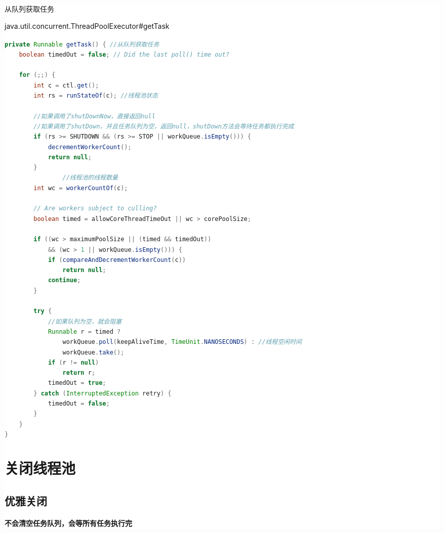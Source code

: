 从队列获取任务

java.util.concurrent.ThreadPoolExecutor#getTask

```java
private Runnable getTask() { //从队列获取任务
    boolean timedOut = false; // Did the last poll() time out?

    for (;;) {
        int c = ctl.get();
        int rs = runStateOf(c); //线程池状态

        //如果调用了shutDownNow，直接返回null
        //如果调用了shutDown，并且任务队列为空，返回null，shutDown方法会等待任务都执行完成
        if (rs >= SHUTDOWN && (rs >= STOP || workQueue.isEmpty())) {
            decrementWorkerCount();
            return null;
        }
				//线程池的线程数量
        int wc = workerCountOf(c);

        // Are workers subject to culling?
        boolean timed = allowCoreThreadTimeOut || wc > corePoolSize;

        if ((wc > maximumPoolSize || (timed && timedOut))
            && (wc > 1 || workQueue.isEmpty())) {
            if (compareAndDecrementWorkerCount(c))
                return null;
            continue;
        }

        try {
            //如果队列为空，就会阻塞
            Runnable r = timed ?
                workQueue.poll(keepAliveTime, TimeUnit.NANOSECONDS) : //线程空闲时间
                workQueue.take();
            if (r != null)
                return r;
            timedOut = true;
        } catch (InterruptedException retry) {
            timedOut = false;
        }
    }
}
```

# 关闭线程池

## 优雅关闭

**不会清空任务队列，会等所有任务执行完**
